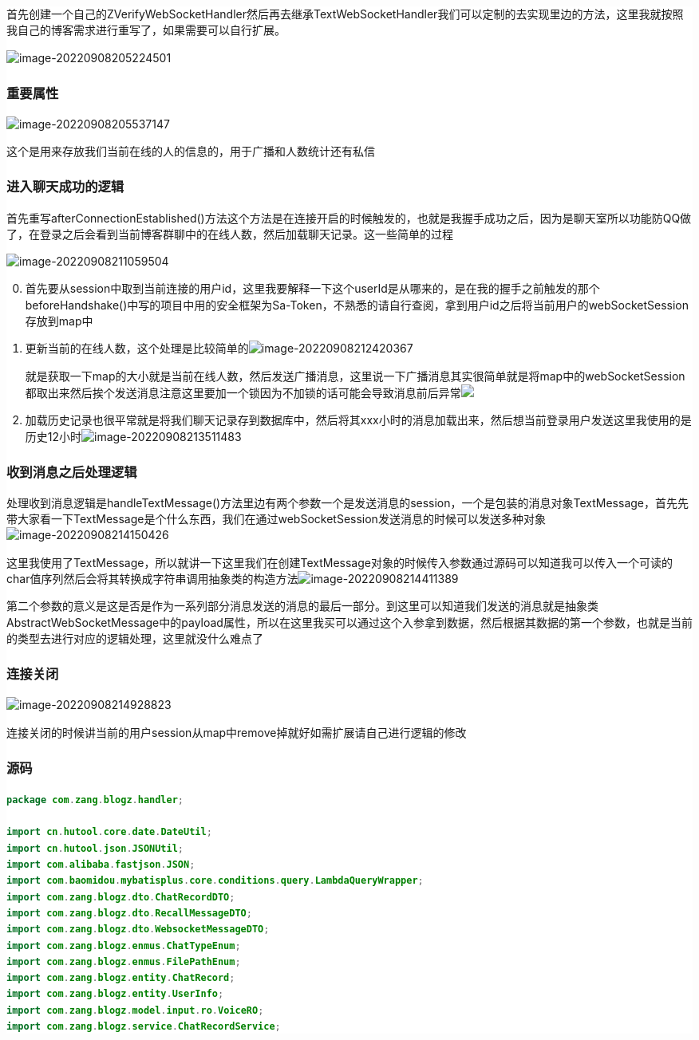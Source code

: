 首先创建一个自己的ZVerifyWebSocketHandler然后再去继承TextWebSocketHandler我们可以定制的去实现里边的方法，这里我就按照我自己的博客需求进行重写了，如果需要可以自行扩展。

![image-20220908205224501](https://zangzang.oss-cn-beijing.aliyuncs.com/img/image-20220908205224501.png)

### 重要属性

![image-20220908205537147](https://zangzang.oss-cn-beijing.aliyuncs.com/img/image-20220908205537147.png)

这个是用来存放我们当前在线的人的信息的，用于广播和人数统计还有私信

### 进入聊天成功的逻辑

首先重写afterConnectionEstablished()方法这个方法是在连接开启的时候触发的，也就是我握手成功之后，因为是聊天室所以功能防QQ做了，在登录之后会看到当前博客群聊中的在线人数，然后加载聊天记录。这一些简单的过程

![image-20220908211059504](https://zangzang.oss-cn-beijing.aliyuncs.com/img/image-20220908211059504.png)

0. 首先要从session中取到当前连接的用户id，这里我要解释一下这个userId是从哪来的，是在我的握手之前触发的那个beforeHandshake()中写的项目中用的安全框架为Sa-Token，不熟悉的请自行查阅，拿到用户id之后将当前用户的webSocketSession存放到map中

1. 更新当前的在线人数，这个处理是比较简单的![image-20220908212420367](https://zangzang.oss-cn-beijing.aliyuncs.com/img/image-20220908212420367.png)

   就是获取一下map的大小就是当前在线人数，然后发送广播消息，这里说一下广播消息其实很简单就是将map中的webSocketSession都取出来然后挨个发送消息注意这里要加一个锁因为不加锁的话可能会导致消息前后异常![](https://zangzang.oss-cn-beijing.aliyuncs.com/img/image-20220908213052294.png)

2. 加载历史记录也很平常就是将我们聊天记录存到数据库中，然后将其xxx小时的消息加载出来，然后想当前登录用户发送这里我使用的是历史12小时![image-20220908213511483](https://zangzang.oss-cn-beijing.aliyuncs.com/img/image-20220908213511483.png)

### 收到消息之后处理逻辑

处理收到消息逻辑是handleTextMessage()方法里边有两个参数一个是发送消息的session，一个是包装的消息对象TextMessage，首先先带大家看一下TextMessage是个什么东西，我们在通过webSocketSession发送消息的时候可以发送多种对象![image-20220908214150426](https://zangzang.oss-cn-beijing.aliyuncs.com/img/image-20220908214150426.png)

这里我使用了TextMessage，所以就讲一下这里我们在创建TextMessage对象的时候传入参数通过源码可以知道我可以传入一个可读的char值序列然后会将其转换成字符串调用抽象类的构造方法![image-20220908214411389](https://zangzang.oss-cn-beijing.aliyuncs.com/img/image-20220908214411389.png)

第二个参数的意义是这是否是作为一系列部分消息发送的消息的最后一部分。到这里可以知道我们发送的消息就是抽象类AbstractWebSocketMessage中的payload属性，所以在这里我买可以通过这个入参拿到数据，然后根据其数据的第一个参数，也就是当前的类型去进行对应的逻辑处理，这里就没什么难点了

### 连接关闭

![image-20220908214928823](https://zangzang.oss-cn-beijing.aliyuncs.com/img/image-20220908214928823.png)

连接关闭的时候讲当前的用户session从map中remove掉就好如需扩展请自己进行逻辑的修改

### 源码

```java
package com.zang.blogz.handler;

import cn.hutool.core.date.DateUtil;
import cn.hutool.json.JSONUtil;
import com.alibaba.fastjson.JSON;
import com.baomidou.mybatisplus.core.conditions.query.LambdaQueryWrapper;
import com.zang.blogz.dto.ChatRecordDTO;
import com.zang.blogz.dto.RecallMessageDTO;
import com.zang.blogz.dto.WebsocketMessageDTO;
import com.zang.blogz.enmus.ChatTypeEnum;
import com.zang.blogz.enmus.FilePathEnum;
import com.zang.blogz.entity.ChatRecord;
import com.zang.blogz.entity.UserInfo;
import com.zang.blogz.model.input.ro.VoiceRO;
import com.zang.blogz.service.ChatRecordService;
```